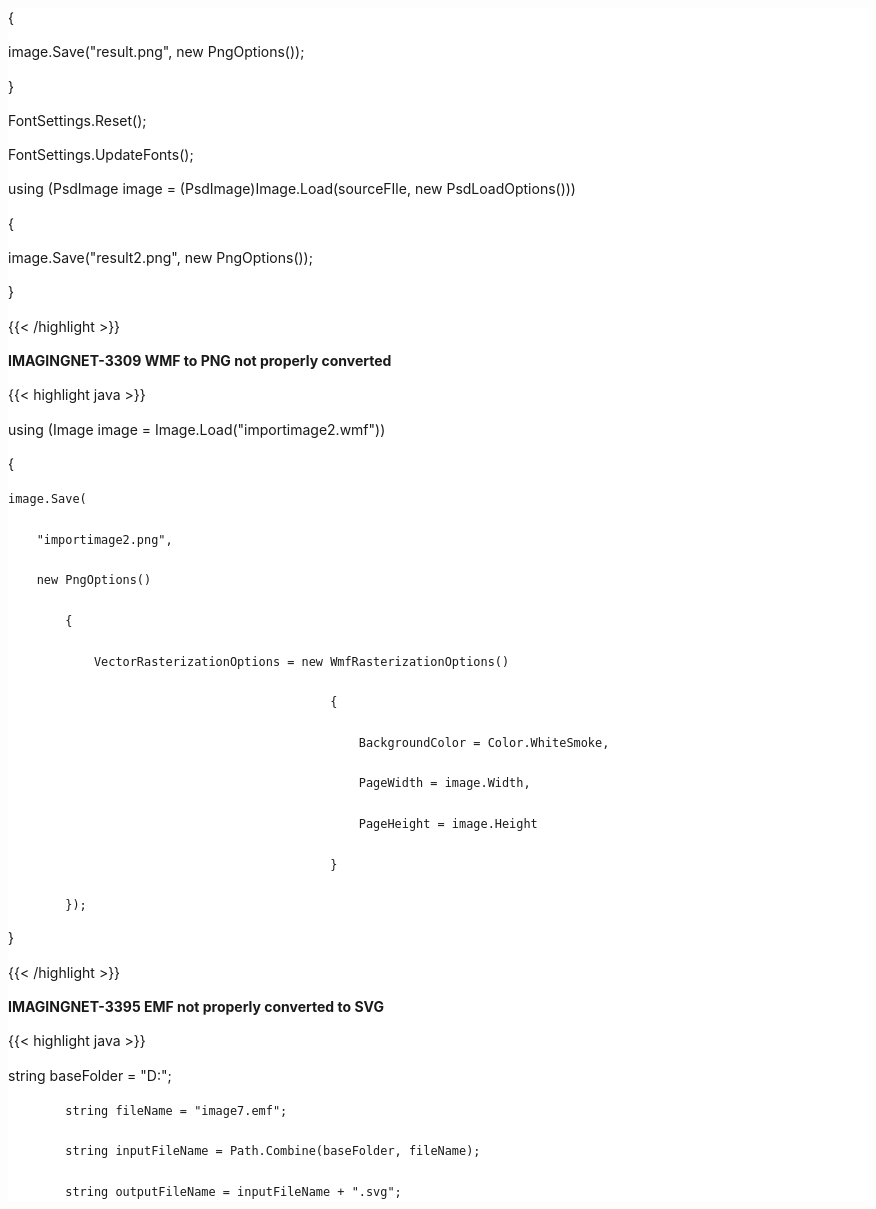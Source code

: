 {

image.Save("result.png", new PngOptions());

}

FontSettings.Reset();

FontSettings.UpdateFonts();

using (PsdImage image = (PsdImage)Image.Load(sourceFIle, new PsdLoadOptions()))

{

image.Save("result2.png", new PngOptions());

}

{{< /highlight >}}

**IMAGINGNET-3309 WMF to PNG not properly converted**

{{< highlight java >}}

 using (Image image = Image.Load("importimage2.wmf"))

{

    image.Save(

        "importimage2.png",

        new PngOptions()

            {

                VectorRasterizationOptions = new WmfRasterizationOptions()

                                                 {

                                                     BackgroundColor = Color.WhiteSmoke,

                                                     PageWidth = image.Width,

                                                     PageHeight = image.Height

                                                 }

            });

}

{{< /highlight >}}

**IMAGINGNET-3395 EMF not properly converted to SVG**

{{< highlight java >}}

 string baseFolder = "D:";

            string fileName = "image7.emf";

            string inputFileName = Path.Combine(baseFolder, fileName);

            string outputFileName = inputFileName + ".svg";
